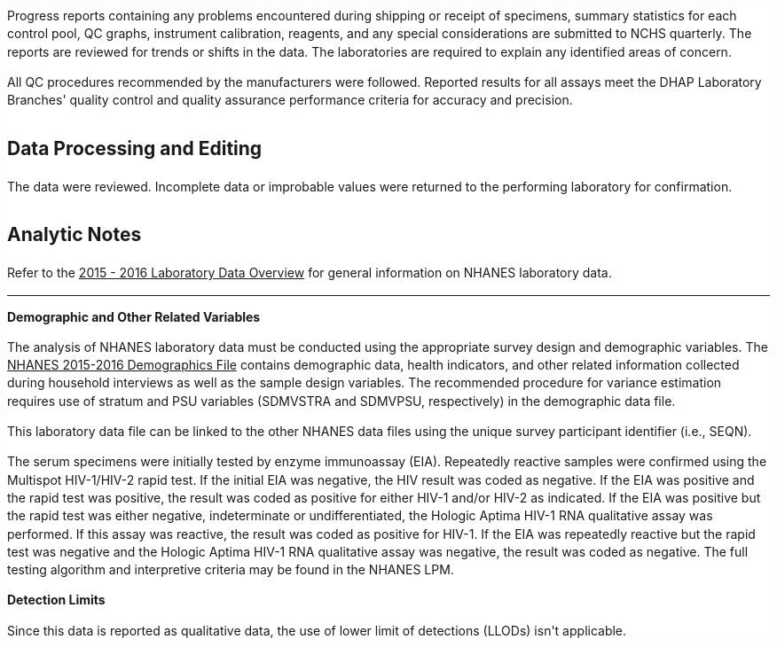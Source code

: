 Progress reports containing any problems encountered during shipping or
receipt of specimens, summary statistics for each control pool, QC graphs,
instrument calibration, reagents, and any special considerations are submitted
to NCHS quarterly. The reports are reviewed for trends or shifts in the data.
The laboratories are required to explain any identified areas of concern.

All QC procedures recommended by the manufacturers were followed. Reported
results for all assays meet the DHAP Laboratory Branches' quality control and
quality assurance performance criteria for accuracy and precision.

## Data Processing and Editing

The data were reviewed. Incomplete data or improbable values were returned to
the performing laboratory for confirmation.

## Analytic Notes

Refer to the [2015 - 2016 Laboratory Data
Overview](https://wwwn.cdc.gov/nchs/nhanes/continuousnhanes/overviewlab.aspx?BeginYear=2015)
for general information on NHANES laboratory data.  
****

**Demographic and Other Related Variables**  

The analysis of NHANES laboratory data must be conducted using the appropriate
survey design and demographic variables. The [NHANES 2015-2016 Demographics
File](https://wwwn.cdc.gov/nchs/nhanes/search/datapage.aspx?Component=Demographics&CycleBeginYear=2015)
contains demographic data, health indicators, and other related information
collected during household interviews as well as the sample design variables.
The recommended procedure for variance estimation requires use of stratum and
PSU variables (SDMVSTRA and SDMVPSU, respectively) in the demographic data
file.  

This laboratory data file can be linked to the other NHANES data files using
the unique survey participant identifier (i.e., SEQN).  

The serum specimens were initially tested by enzyme immunoassay (EIA).
Repeatedly reactive samples were confirmed using the Multispot HIV-1/HIV-2
rapid test. If the initial EIA was negative, the HIV result was coded as
negative. If the EIA was positive and the rapid test was positive, the result
was coded as positive for either HIV-1 and/or HIV-2 as indicated. If the EIA
was positive but the rapid test was either negative, indeterminate or
undifferentiated, the Hologic Aptima HIV-1 RNA qualitative assay was
performed. If this assay was reactive, the result was coded as positive for
HIV-1. If the EIA was repeatedly reactive but the rapid test was negative and
the Hologic Aptima HIV-1 RNA qualitative assay was negative, the result was
coded as negative. The full testing algorithm and interpretive criteria may be
found in the NHANES LPM.

**Detection Limits**  

Since this data is reported as qualitative data, the use of lower limit of
detections (LLODs) isn't applicable.  
